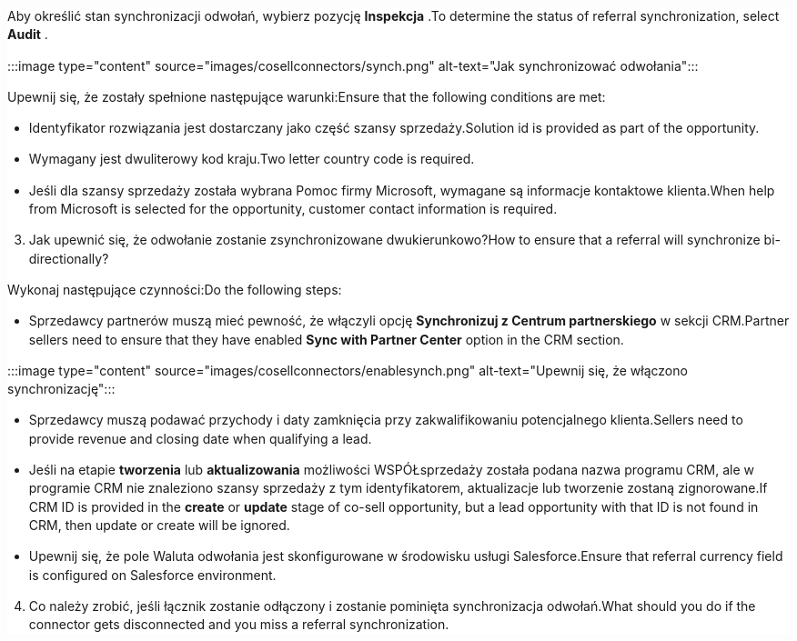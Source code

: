 <span data-ttu-id="fd6dc-191">Aby określić stan synchronizacji odwołań, wybierz pozycję **Inspekcja** .</span><span class="sxs-lookup"><span data-stu-id="fd6dc-191">To determine the status of referral synchronization, select **Audit** .</span></span> 

:::image type="content" source="images/cosellconnectors/synch.png" alt-text="Jak synchronizować odwołania":::

<span data-ttu-id="fd6dc-193">Upewnij się, że zostały spełnione następujące warunki:</span><span class="sxs-lookup"><span data-stu-id="fd6dc-193">Ensure that the following conditions are met:</span></span>

- <span data-ttu-id="fd6dc-194">Identyfikator rozwiązania jest dostarczany jako część szansy sprzedaży.</span><span class="sxs-lookup"><span data-stu-id="fd6dc-194">Solution id is provided as part of the opportunity.</span></span>

- <span data-ttu-id="fd6dc-195">Wymagany jest dwuliterowy kod kraju.</span><span class="sxs-lookup"><span data-stu-id="fd6dc-195">Two letter country code is required.</span></span>

- <span data-ttu-id="fd6dc-196">Jeśli dla szansy sprzedaży została wybrana Pomoc firmy Microsoft, wymagane są informacje kontaktowe klienta.</span><span class="sxs-lookup"><span data-stu-id="fd6dc-196">When help from Microsoft is selected for the opportunity, customer contact information is required.</span></span>

3. <span data-ttu-id="fd6dc-197">Jak upewnić się, że odwołanie zostanie zsynchronizowane dwukierunkowo?</span><span class="sxs-lookup"><span data-stu-id="fd6dc-197">How to ensure that a referral will synchronize bi-directionally?</span></span>

<span data-ttu-id="fd6dc-198">Wykonaj następujące czynności:</span><span class="sxs-lookup"><span data-stu-id="fd6dc-198">Do the following steps:</span></span>

- <span data-ttu-id="fd6dc-199">Sprzedawcy partnerów muszą mieć pewność, że włączyli opcję **Synchronizuj z Centrum partnerskiego** w sekcji CRM.</span><span class="sxs-lookup"><span data-stu-id="fd6dc-199">Partner sellers need to ensure that they have enabled **Sync with Partner Center** option in the CRM section.</span></span>

:::image type="content" source="images/cosellconnectors/enablesynch.png" alt-text="Upewnij się, że włączono synchronizację":::

- <span data-ttu-id="fd6dc-201">Sprzedawcy muszą podawać przychody i daty zamknięcia przy zakwalifikowaniu potencjalnego klienta.</span><span class="sxs-lookup"><span data-stu-id="fd6dc-201">Sellers need to provide revenue and closing date when qualifying a lead.</span></span>

- <span data-ttu-id="fd6dc-202">Jeśli na etapie **tworzenia** lub **aktualizowania** możliwości WSPÓŁsprzedaży została podana nazwa programu CRM, ale w programie CRM nie znaleziono szansy sprzedaży z tym identyfikatorem, aktualizacje lub tworzenie zostaną zignorowane.</span><span class="sxs-lookup"><span data-stu-id="fd6dc-202">If CRM ID is provided in the **create** or **update** stage of co-sell opportunity, but a lead opportunity with that ID is not found in CRM, then update or create will be ignored.</span></span>

- <span data-ttu-id="fd6dc-203">Upewnij się, że pole Waluta odwołania jest skonfigurowane w środowisku usługi Salesforce.</span><span class="sxs-lookup"><span data-stu-id="fd6dc-203">Ensure that referral currency field is configured on Salesforce environment.</span></span> 

4. <span data-ttu-id="fd6dc-204">Co należy zrobić, jeśli łącznik zostanie odłączony i zostanie pominięta synchronizacja odwołań.</span><span class="sxs-lookup"><span data-stu-id="fd6dc-204">What should you do if the connector gets disconnected and you miss a referral synchronization.</span></span> 
